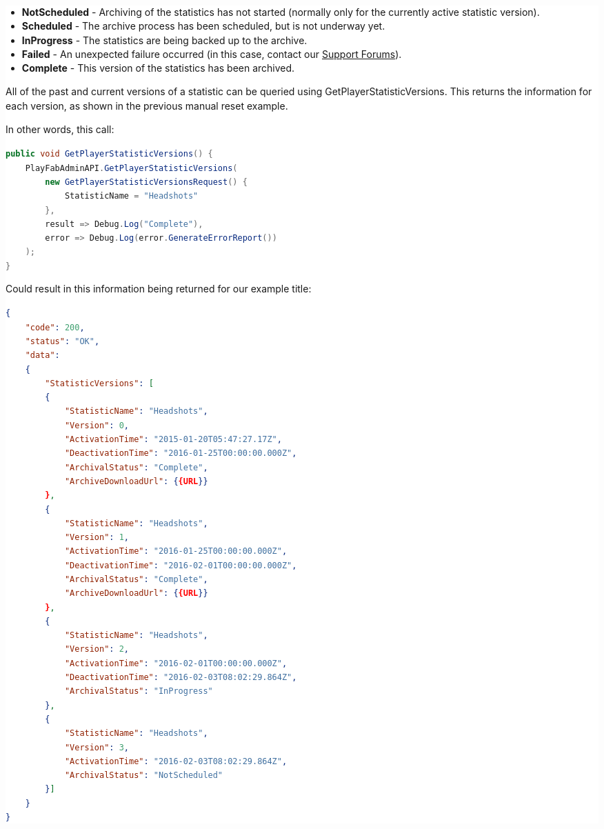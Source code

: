 - **NotScheduled** - Archiving of the statistics has not started (normally only for the currently active statistic version).
- **Scheduled** - The archive process has been scheduled, but is not underway yet.
- **InProgress** - The statistics are being backed up to the archive.
- **Failed** - An unexpected failure occurred (in this case, contact our [Support Forums](https://community.playfab.com/)).
- **Complete** - This version of the statistics has been archived.

All of the past and current versions of a statistic can be queried using GetPlayerStatisticVersions. This returns the information for each version, as shown in the previous manual reset example. 

In other words, this call:

```csharp
public void GetPlayerStatisticVersions() {
    PlayFabAdminAPI.GetPlayerStatisticVersions(
        new GetPlayerStatisticVersionsRequest() {
            StatisticName = "Headshots"
        }, 
        result => Debug.Log("Complete"),
        error => Debug.Log(error.GenerateErrorReport())
    );
}
```

Could result in this information being returned for our example title:

```json
{
    "code": 200,
    "status": "OK",
    "data":
    {
        "StatisticVersions": [
        {
            "StatisticName": "Headshots",
            "Version": 0,
            "ActivationTime": "2015-01-20T05:47:27.17Z",
            "DeactivationTime": "2016-01-25T00:00:00.000Z",
            "ArchivalStatus": "Complete",
            "ArchiveDownloadUrl": {{URL}}
        },
        {
            "StatisticName": "Headshots",
            "Version": 1,
            "ActivationTime": "2016-01-25T00:00:00.000Z",
            "DeactivationTime": "2016-02-01T00:00:00.000Z",
            "ArchivalStatus": "Complete",
            "ArchiveDownloadUrl": {{URL}}
        },
        {
            "StatisticName": "Headshots",
            "Version": 2,
            "ActivationTime": "2016-02-01T00:00:00.000Z",
            "DeactivationTime": "2016-02-03T08:02:29.864Z",
            "ArchivalStatus": "InProgress"
        },
        {
            "StatisticName": "Headshots",
            "Version": 3,
            "ActivationTime": "2016-02-03T08:02:29.864Z",
            "ArchivalStatus": "NotScheduled"
        }]
    }
}
```

